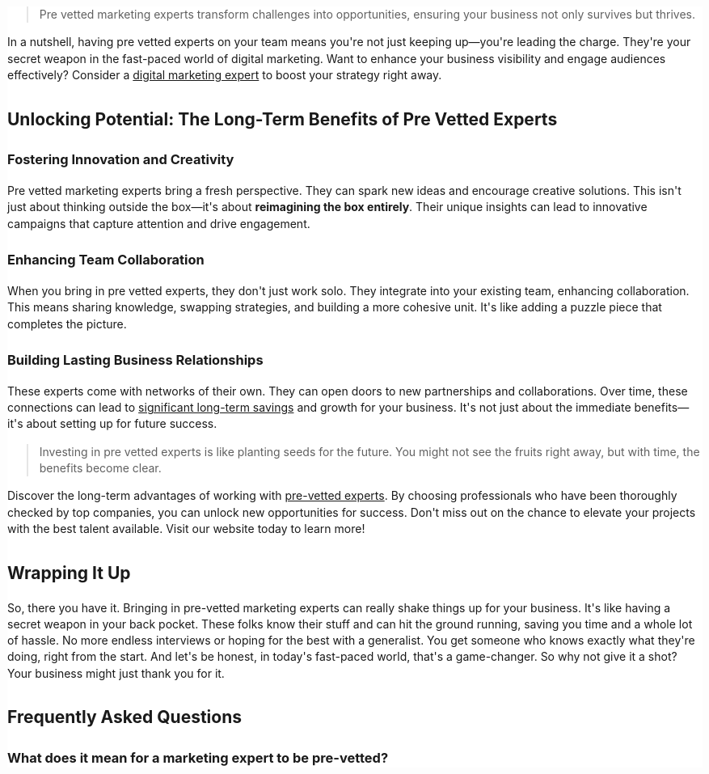 > Pre vetted marketing experts transform challenges into opportunities, ensuring your business not only survives but thrives.

In a nutshell, having pre vetted experts on your team means you're not just keeping up—you're leading the charge. They're your secret weapon in the fast-paced world of digital marketing. Want to enhance your business visibility and engage audiences effectively? Consider a [digital marketing expert](https://www.virtustant.com/blog/digital-marketing-expert) to boost your strategy right away.

## Unlocking Potential: The Long-Term Benefits of Pre Vetted Experts

### Fostering Innovation and Creativity

Pre vetted marketing experts bring a fresh perspective. They can spark new ideas and encourage creative solutions. This isn't just about thinking outside the box—it's about **reimagining the box entirely**. Their unique insights can lead to innovative campaigns that capture attention and drive engagement.

### Enhancing Team Collaboration

When you bring in pre vetted experts, they don't just work solo. They integrate into your existing team, enhancing collaboration. This means sharing knowledge, swapping strategies, and building a more cohesive unit. It's like adding a puzzle piece that completes the picture.

### Building Lasting Business Relationships

These experts come with networks of their own. They can open doors to new partnerships and collaborations. Over time, these connections can lead to [significant long-term savings](https://www.reuben-sinclair.com/the-benefits-of-using-a-specialist-recruitment-agency) and growth for your business. It's not just about the immediate benefits—it's about setting up for future success.

> Investing in pre vetted experts is like planting seeds for the future. You might not see the fruits right away, but with time, the benefits become clear.

Discover the long-term advantages of working with [pre-vetted experts](https://elital.jetthoughts.com). By choosing professionals who have been thoroughly checked by top companies, you can unlock new opportunities for success. Don't miss out on the chance to elevate your projects with the best talent available. Visit our website today to learn more!

## Wrapping It Up

So, there you have it. Bringing in pre-vetted marketing experts can really shake things up for your business. It's like having a secret weapon in your back pocket. These folks know their stuff and can hit the ground running, saving you time and a whole lot of hassle. No more endless interviews or hoping for the best with a generalist. You get someone who knows exactly what they're doing, right from the start. And let's be honest, in today's fast-paced world, that's a game-changer. So why not give it a shot? Your business might just thank you for it.

## Frequently Asked Questions

### What does it mean for a marketing expert to be pre-vetted?
